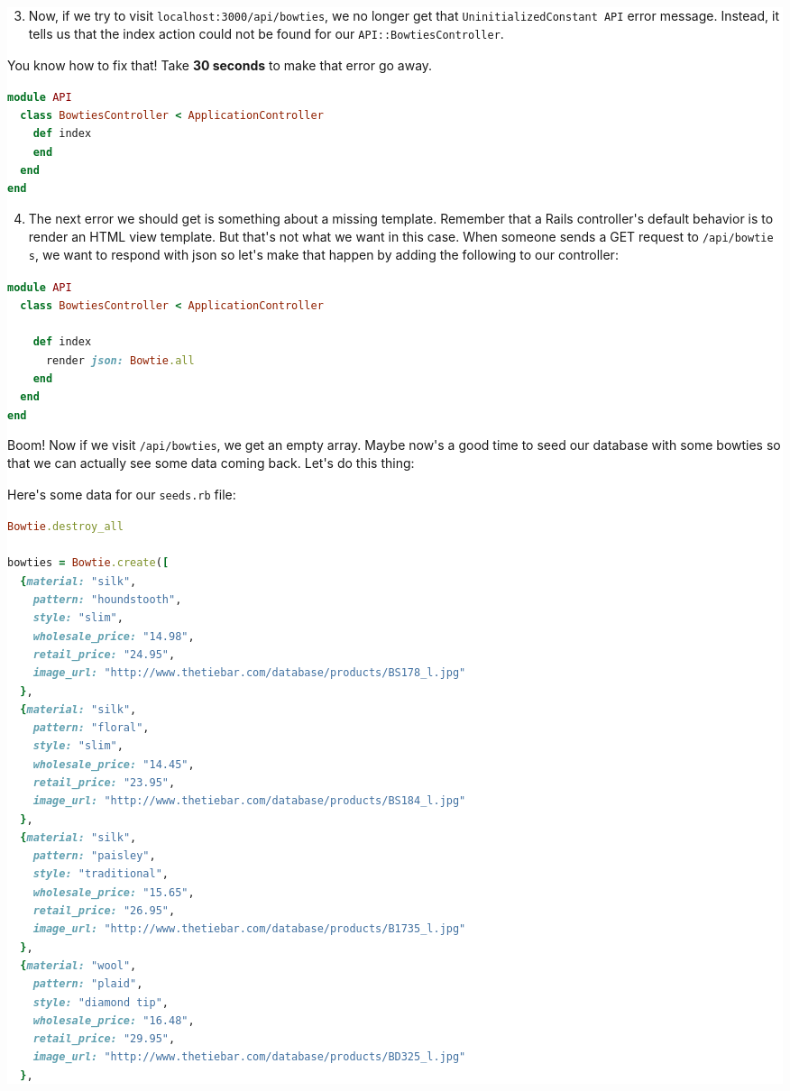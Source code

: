 3. Now, if we try to visit `localhost:3000/api/bowties`, we no longer get that `UninitializedConstant API` error message. Instead, it tells us that the index action could not be found for our `API::BowtiesController`. 
 
  You know how to fix that! Take **30 seconds** to make that error go away. 

  ```ruby
  module API
    class BowtiesController < ApplicationController
      def index
      end
    end
  end
  ```

4. The next error we should get is something about a missing template. Remember that a Rails controller's default behavior is to render an HTML view template. But that's not what we want in this case. When someone sends a GET request to `/api/bowties`, we want to respond with json so let's make that happen by adding the following to our controller:

  ```ruby
  module API
    class BowtiesController < ApplicationController

      def index
        render json: Bowtie.all
      end
    end
  end
  ```

  Boom! Now if we visit `/api/bowties`, we get an empty array. Maybe now's a good time to seed our database with some bowties so that we can actually see some data coming back. Let's do this thing:

  Here's some data for our `seeds.rb` file:

  ```ruby
  Bowtie.destroy_all

  bowties = Bowtie.create([
    {material: "silk",
      pattern: "houndstooth",
      style: "slim",
      wholesale_price: "14.98",
      retail_price: "24.95",
      image_url: "http://www.thetiebar.com/database/products/BS178_l.jpg"
    },
    {material: "silk",
      pattern: "floral",
      style: "slim",
      wholesale_price: "14.45",
      retail_price: "23.95",
      image_url: "http://www.thetiebar.com/database/products/BS184_l.jpg"
    },
    {material: "silk",
      pattern: "paisley",
      style: "traditional",
      wholesale_price: "15.65",
      retail_price: "26.95",
      image_url: "http://www.thetiebar.com/database/products/B1735_l.jpg"
    },
    {material: "wool",
      pattern: "plaid",
      style: "diamond tip",
      wholesale_price: "16.48",
      retail_price: "29.95",
      image_url: "http://www.thetiebar.com/database/products/BD325_l.jpg"
    },
  ```